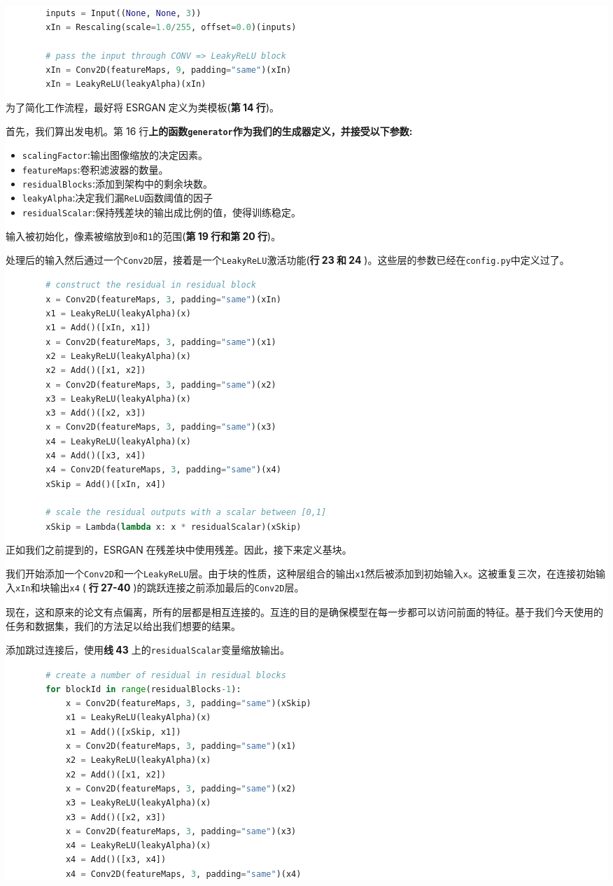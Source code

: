 ```py
		inputs = Input((None, None, 3))
		xIn = Rescaling(scale=1.0/255, offset=0.0)(inputs)

		# pass the input through CONV => LeakyReLU block
		xIn = Conv2D(featureMaps, 9, padding="same")(xIn)
		xIn = LeakyReLU(leakyAlpha)(xIn)
```

为了简化工作流程，最好将 ESRGAN 定义为类模板(**第 14 行**)。

首先，我们算出发电机。第 16 行**上的函数`generator`作为我们的生成器定义，并接受以下参数:**

*   `scalingFactor`:输出图像缩放的决定因素。
*   `featureMaps`:卷积滤波器的数量。
*   `residualBlocks`:添加到架构中的剩余块数。
*   `leakyAlpha`:决定我们漏`ReLU`函数阈值的因子
*   `residualScalar`:保持残差块的输出成比例的值，使得训练稳定。

输入被初始化，像素被缩放到`0`和`1`的范围(**第 19 行和第 20 行**)。

处理后的输入然后通过一个`Conv2D`层，接着是一个`LeakyReLU`激活功能(**行 23 和 24** )。这些层的参数已经在`config.py`中定义过了。

```py
		# construct the residual in residual block
		x = Conv2D(featureMaps, 3, padding="same")(xIn)
		x1 = LeakyReLU(leakyAlpha)(x)
		x1 = Add()([xIn, x1])
		x = Conv2D(featureMaps, 3, padding="same")(x1)
		x2 = LeakyReLU(leakyAlpha)(x)
		x2 = Add()([x1, x2])
		x = Conv2D(featureMaps, 3, padding="same")(x2)
		x3 = LeakyReLU(leakyAlpha)(x)
		x3 = Add()([x2, x3])
		x = Conv2D(featureMaps, 3, padding="same")(x3)
		x4 = LeakyReLU(leakyAlpha)(x)
		x4 = Add()([x3, x4])
		x4 = Conv2D(featureMaps, 3, padding="same")(x4)
		xSkip = Add()([xIn, x4])

		# scale the residual outputs with a scalar between [0,1]
		xSkip = Lambda(lambda x: x * residualScalar)(xSkip)
```

正如我们之前提到的，ESRGAN 在残差块中使用残差。因此，接下来定义基块。

我们开始添加一个`Conv2D`和一个`LeakyReLU`层。由于块的性质，这种层组合的输出`x1`然后被添加到初始输入`x`。这被重复三次，在连接初始输入`xIn`和块输出`x4` ( **行 27-40** )的跳跃连接之前添加最后的`Conv2D`层。

现在，这和原来的论文有点偏离，所有的层都是相互连接的。互连的目的是确保模型在每一步都可以访问前面的特征。基于我们今天使用的任务和数据集，我们的方法足以给出我们想要的结果。

添加跳过连接后，使用**线 43** 上的`residualScalar`变量缩放输出。

```py
		# create a number of residual in residual blocks
		for blockId in range(residualBlocks-1):
			x = Conv2D(featureMaps, 3, padding="same")(xSkip)
			x1 = LeakyReLU(leakyAlpha)(x)
			x1 = Add()([xSkip, x1])
			x = Conv2D(featureMaps, 3, padding="same")(x1)
			x2 = LeakyReLU(leakyAlpha)(x)
			x2 = Add()([x1, x2])
			x = Conv2D(featureMaps, 3, padding="same")(x2)
			x3 = LeakyReLU(leakyAlpha)(x)
			x3 = Add()([x2, x3])
			x = Conv2D(featureMaps, 3, padding="same")(x3)
			x4 = LeakyReLU(leakyAlpha)(x)
			x4 = Add()([x3, x4])
			x4 = Conv2D(featureMaps, 3, padding="same")(x4)
```